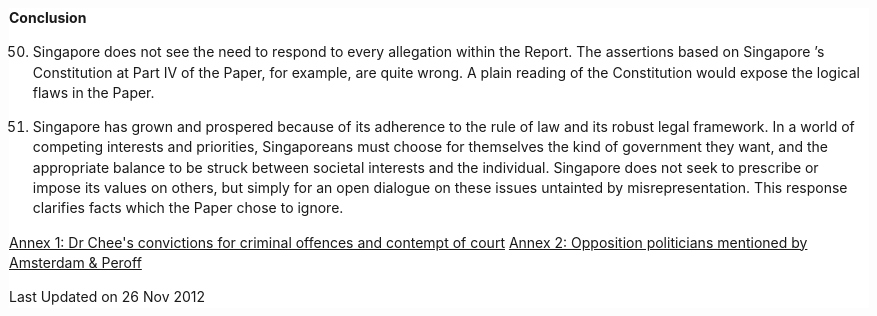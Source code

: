 **Conclusion**

50. Singapore does not see the need to respond to every allegation within the Report. The assertions based on Singapore ’s Constitution at Part IV of the Paper, for example, are quite wrong. A plain reading of the Constitution would expose the logical flaws in the Paper.

51. Singapore has grown and prospered because of its adherence to the rule of law and its robust legal framework. In a world of competing interests and priorities, Singaporeans must choose for themselves the kind of government they want, and the appropriate balance to be struck between societal interests and the individual.  Singapore does not seek to prescribe or impose its values on others, but simply for an open dialogue on these issues untainted by misrepresentation. This response clarifies facts which the Paper chose to ignore.

[Annex 1: Dr Chee's convictions for criminal offences and contempt of court](/files/linkclick38e4.pdf/)
[Annex 2: Opposition politicians mentioned by Amsterdam & Peroff](/files/linkclickc457.pdf/)



<p class="right-side-updated">
 Last Updated on 26 Nov 2012
</p>
